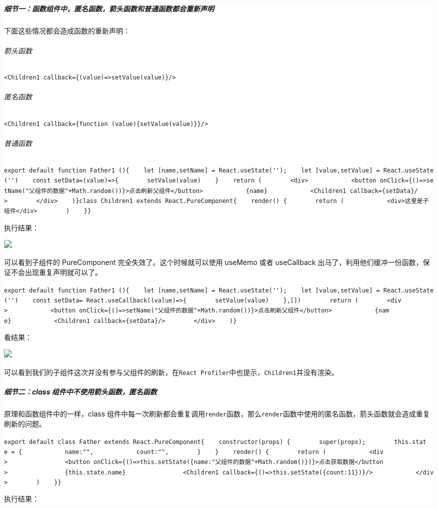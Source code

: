 ##### 细节一：函数组件中，匿名函数，箭头函数和普通函数都会重新声明

下面这些情况都会造成函数的重新声明：

###### 箭头函数

```
<Children1 callback={(value)=>setValue(value)}/>
```

###### 匿名函数

```
<Children1 callback={function (value){setValue(value)}}/>
```

###### 普通函数

```
export default function Father1 (){    let [name,setName] = React.useState('');    let [value,setValue] = React.useState('')    const setData=(value)=>{        setValue(value)    }    return (        <div>            <button onClick={()=>setName("父组件的数据"+Math.random())}>点击刷新父组件</button>            {name}            <Children1 callback={setData}/>        </div>    )}class Children1 extends React.PureComponent{    render() {        return (            <div>这里是子组件</div>        )    }}
```

执行结果：

![](https://mmbiz.qpic.cn/mmbiz/mshqAkialV7FR66u2vicp9oqzhopEkiaBASOZ1JZkBKdia83anUiaP7nRhkVoCaqb9m3A7PPgcy0ibXHjyCAWQY9icib3A/640?wx_fmt=jpeg)

可以看到子组件的 PureComponent 完全失效了。这个时候就可以使用 useMemo 或者 useCallback 出马了，利用他们缓冲一份函数，保证不会出现重复声明就可以了。

```
export default function Father1 (){    let [name,setName] = React.useState('');    let [value,setValue] = React.useState('')    const setData= React.useCallback((value)=>{        setValue(value)    },[])        return (        <div>            <button onClick={()=>setName("父组件的数据"+Math.random())}>点击刷新父组件</button>            {name}            <Children1 callback={setData}/>        </div>    )}
```

看结果：

![](https://mmbiz.qpic.cn/mmbiz/mshqAkialV7FR66u2vicp9oqzhopEkiaBAST5YsHWCiaBmKPPtFRHE9icn0JpP2K4jeuc55XDgm8aDPuqMJ2FBMgJOA/640?wx_fmt=jpeg)

可以看到我们的子组件这次并没有参与父组件的刷新，在`React Profiler`中也提示，`Children1`并没有渲染。

##### 细节二：class 组件中不使用箭头函数，匿名函数

原理和函数组件中的一样，class 组件中每一次刷新都会重复调用`render`函数，那么`render`函数中使用的匿名函数，箭头函数就会造成重复刷新的问题。

```
export default class Father extends React.PureComponent{    constructor(props) {        super(props);        this.state = {            name:"",            count:"",        }    }    render() {        return (            <div>                <button onClick={()=>this.setState({name:"父组件的数据"+Math.random()})}>点击获取数据</button>                {this.state.name}                <Children1 callback={()=>this.setState({count:11})}/>            </div>        )    }}
```

执行结果：
